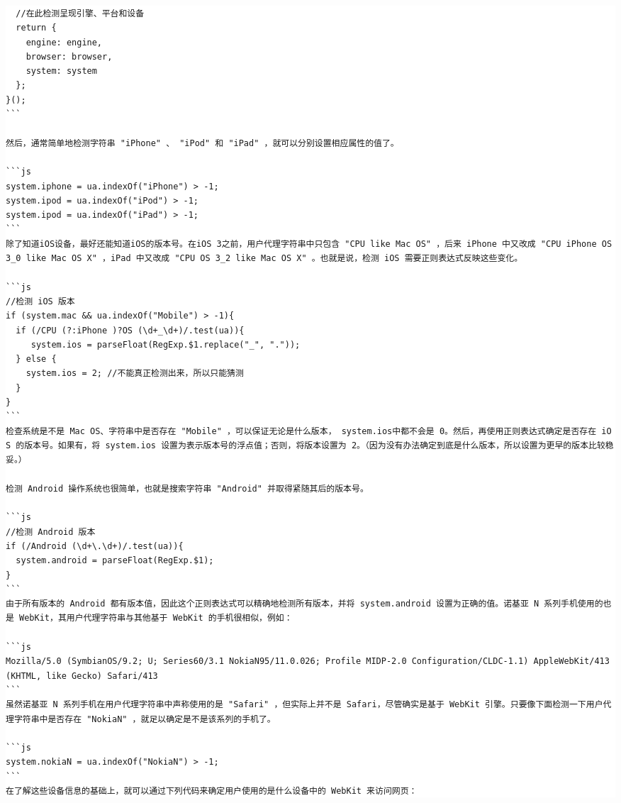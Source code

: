       //在此检测呈现引擎、平台和设备
      return {
        engine: engine,
        browser: browser,
        system: system
      };
    }();
    ```

    然后，通常简单地检测字符串 "iPhone" 、 "iPod" 和 "iPad" ，就可以分别设置相应属性的值了。

    ```js
    system.iphone = ua.indexOf("iPhone") > -1;
    system.ipod = ua.indexOf("iPod") > -1;
    system.ipod = ua.indexOf("iPad") > -1;
    ```
    除了知道iOS设备，最好还能知道iOS的版本号。在iOS 3之前，用户代理字符串中只包含 "CPU like Mac OS" ，后来 iPhone 中又改成 "CPU iPhone OS 3_0 like Mac OS X" ，iPad 中又改成 "CPU OS 3_2 like Mac OS X" 。也就是说，检测 iOS 需要正则表达式反映这些变化。

    ```js
    //检测 iOS 版本
    if (system.mac && ua.indexOf("Mobile") > -1){
      if (/CPU (?:iPhone )?OS (\d+_\d+)/.test(ua)){
         system.ios = parseFloat(RegExp.$1.replace("_", "."));
      } else {
        system.ios = 2; //不能真正检测出来，所以只能猜测
      }
    }
    ```
    检查系统是不是 Mac OS、字符串中是否存在 "Mobile" ，可以保证无论是什么版本， system.ios中都不会是 0。然后，再使用正则表达式确定是否存在 iOS 的版本号。如果有，将 system.ios 设置为表示版本号的浮点值；否则，将版本设置为 2。（因为没有办法确定到底是什么版本，所以设置为更早的版本比较稳妥。）

    检测 Android 操作系统也很简单，也就是搜索字符串 "Android" 并取得紧随其后的版本号。

    ```js
    //检测 Android 版本
    if (/Android (\d+\.\d+)/.test(ua)){
      system.android = parseFloat(RegExp.$1);
    }
    ```
    由于所有版本的 Android 都有版本值，因此这个正则表达式可以精确地检测所有版本，并将 system.android 设置为正确的值。诺基亚 N 系列手机使用的也是 WebKit，其用户代理字符串与其他基于 WebKit 的手机很相似，例如：

    ```js
    Mozilla/5.0 (SymbianOS/9.2; U; Series60/3.1 NokiaN95/11.0.026; Profile MIDP-2.0 Configuration/CLDC-1.1) AppleWebKit/413 (KHTML, like Gecko) Safari/413
    ```
    虽然诺基亚 N 系列手机在用户代理字符串中声称使用的是 "Safari" ，但实际上并不是 Safari，尽管确实是基于 WebKit 引擎。只要像下面检测一下用户代理字符串中是否存在 "NokiaN" ，就足以确定是不是该系列的手机了。

    ```js
    system.nokiaN = ua.indexOf("NokiaN") > -1;
    ```
    在了解这些设备信息的基础上，就可以通过下列代码来确定用户使用的是什么设备中的 WebKit 来访问网页：
